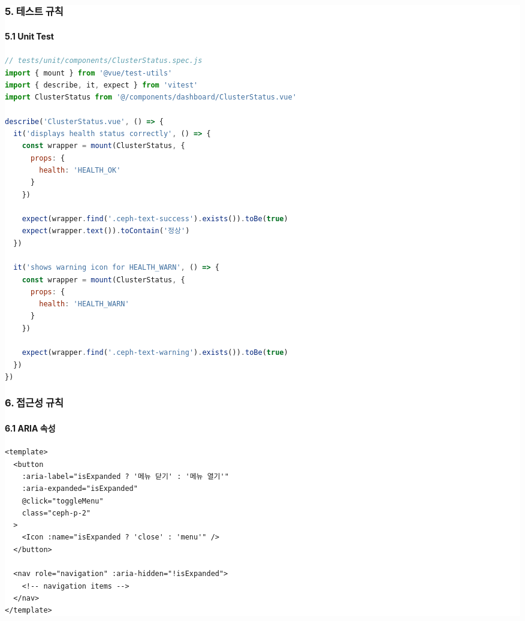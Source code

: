### 5. 테스트 규칙

#### 5.1 Unit Test
```javascript
// tests/unit/components/ClusterStatus.spec.js
import { mount } from '@vue/test-utils'
import { describe, it, expect } from 'vitest'
import ClusterStatus from '@/components/dashboard/ClusterStatus.vue'

describe('ClusterStatus.vue', () => {
  it('displays health status correctly', () => {
    const wrapper = mount(ClusterStatus, {
      props: {
        health: 'HEALTH_OK'
      }
    })
    
    expect(wrapper.find('.ceph-text-success').exists()).toBe(true)
    expect(wrapper.text()).toContain('정상')
  })
  
  it('shows warning icon for HEALTH_WARN', () => {
    const wrapper = mount(ClusterStatus, {
      props: {
        health: 'HEALTH_WARN'
      }
    })
    
    expect(wrapper.find('.ceph-text-warning').exists()).toBe(true)
  })
})
```

### 6. 접근성 규칙

#### 6.1 ARIA 속성
```vue
<template>
  <button
    :aria-label="isExpanded ? '메뉴 닫기' : '메뉴 열기'"
    :aria-expanded="isExpanded"
    @click="toggleMenu"
    class="ceph-p-2"
  >
    <Icon :name="isExpanded ? 'close' : 'menu'" />
  </button>
  
  <nav role="navigation" :aria-hidden="!isExpanded">
    <!-- navigation items -->
  </nav>
</template>
```
